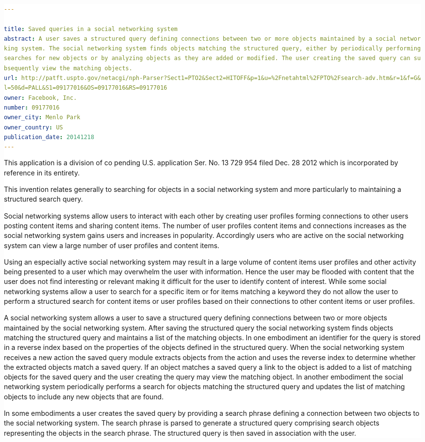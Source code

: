 ```yaml
---

title: Saved queries in a social networking system
abstract: A user saves a structured query defining connections between two or more objects maintained by a social networking system. The social networking system finds objects matching the structured query, either by periodically performing searches for new objects or by analyzing objects as they are added or modified. The user creating the saved query can subsequently view the matching objects.
url: http://patft.uspto.gov/netacgi/nph-Parser?Sect1=PTO2&Sect2=HITOFF&p=1&u=%2Fnetahtml%2FPTO%2Fsearch-adv.htm&r=1&f=G&l=50&d=PALL&S1=09177016&OS=09177016&RS=09177016
owner: Facebook, Inc.
number: 09177016
owner_city: Menlo Park
owner_country: US
publication_date: 20141218
---
```

This application is a division of co pending U.S. application Ser. No. 13 729 954 filed Dec. 28 2012 which is incorporated by reference in its entirety.

This invention relates generally to searching for objects in a social networking system and more particularly to maintaining a structured search query.

Social networking systems allow users to interact with each other by creating user profiles forming connections to other users posting content items and sharing content items. The number of user profiles content items and connections increases as the social networking system gains users and increases in popularity. Accordingly users who are active on the social networking system can view a large number of user profiles and content items.

Using an especially active social networking system may result in a large volume of content items user profiles and other activity being presented to a user which may overwhelm the user with information. Hence the user may be flooded with content that the user does not find interesting or relevant making it difficult for the user to identify content of interest. While some social networking systems allow a user to search for a specific item or for items matching a keyword they do not allow the user to perform a structured search for content items or user profiles based on their connections to other content items or user profiles.

A social networking system allows a user to save a structured query defining connections between two or more objects maintained by the social networking system. After saving the structured query the social networking system finds objects matching the structured query and maintains a list of the matching objects. In one embodiment an identifier for the query is stored in a reverse index based on the properties of the objects defined in the structured query. When the social networking system receives a new action the saved query module extracts objects from the action and uses the reverse index to determine whether the extracted objects match a saved query. If an object matches a saved query a link to the object is added to a list of matching objects for the saved query and the user creating the query may view the matching object. In another embodiment the social networking system periodically performs a search for objects matching the structured query and updates the list of matching objects to include any new objects that are found.

In some embodiments a user creates the saved query by providing a search phrase defining a connection between two objects to the social networking system. The search phrase is parsed to generate a structured query comprising search objects representing the objects in the search phrase. The structured query is then saved in association with the user.
